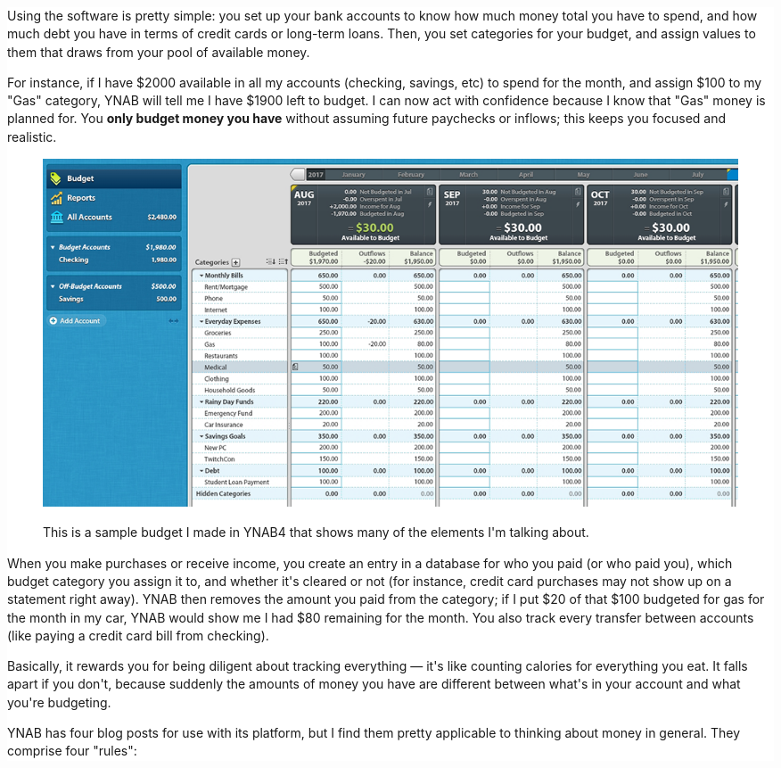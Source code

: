 Using the software is pretty simple: you set up your bank accounts to know how much money total you have to spend, and how much debt you have in terms of credit cards or long-term loans. Then, you set categories for your budget, and assign values to them that draws from your pool of available money.

For instance, if I have $2000 available in all my accounts (checking, savings, etc) to spend for the month, and assign $100 to my "Gas" category, YNAB will tell me I have $1900 left to budget. I can now act with confidence because I know that "Gas" money is planned for. You **only budget money you have** without assuming future paychecks or inflows; this keeps you focused and realistic.

<figure>

![YNAB sample budget](images/ynab_sample_budget2.png)

<figcaption>

This is a sample budget I made in YNAB4 that shows many of the elements I'm talking about.

</figcaption>

</figure>

When you make purchases or receive income, you create an entry in a database for who you paid (or who paid you), which budget category you assign it to, and whether it's cleared or not (for instance, credit card purchases may not show up on a statement right away). YNAB then removes the amount you paid from the category; if I put $20 of that $100 budgeted for gas for the month in my car, YNAB would show me I had $80 remaining for the month. You also track every transfer between accounts (like paying a credit card bill from checking).

Basically, it rewards you for being diligent about tracking everything — it's like counting calories for everything you eat. It falls apart if you don't, because suddenly the amounts of money you have are different between what's in your account and what you're budgeting.

YNAB has four blog posts for use with its platform, but I find them pretty applicable to thinking about money in general. They comprise four "rules":
